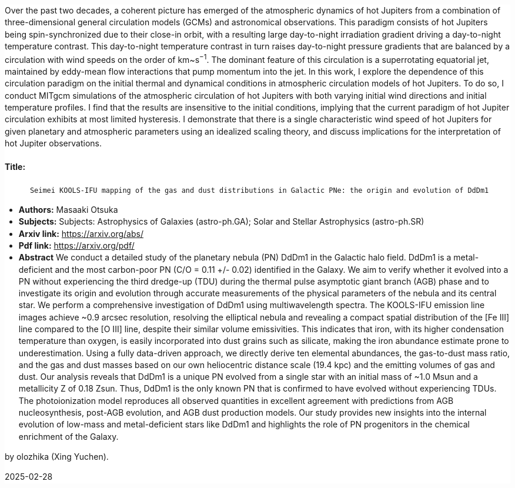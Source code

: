  Over the past two decades, a coherent picture has emerged of the atmospheric dynamics of hot Jupiters from a combination of three-dimensional general circulation models (GCMs) and astronomical observations. This paradigm consists of hot Jupiters being spin-synchronized due to their close-in orbit, with a resulting large day-to-night irradiation gradient driving a day-to-night temperature contrast. This day-to-night temperature contrast in turn raises day-to-night pressure gradients that are balanced by a circulation with wind speeds on the order of km~s$^{-1}$. The dominant feature of this circulation is a superrotating equatorial jet, maintained by eddy-mean flow interactions that pump momentum into the jet. In this work, I explore the dependence of this circulation paradigm on the initial thermal and dynamical conditions in atmospheric circulation models of hot Jupiters. To do so, I conduct MITgcm simulations of the atmospheric circulation of hot Jupiters with both varying initial wind directions and initial temperature profiles. I find that the results are insensitive to the initial conditions, implying that the current paradigm of hot Jupiter circulation exhibits at most limited hysteresis. I demonstrate that there is a single characteristic wind speed of hot Jupiters for given planetary and atmospheric parameters using an idealized scaling theory, and discuss implications for the interpretation of hot Jupiter observations.
#### Title:
          Seimei KOOLS-IFU mapping of the gas and dust distributions in Galactic PNe: the origin and evolution of DdDm1
 - **Authors:** Masaaki Otsuka
 - **Subjects:** Subjects:
Astrophysics of Galaxies (astro-ph.GA); Solar and Stellar Astrophysics (astro-ph.SR)
 - **Arxiv link:** https://arxiv.org/abs/
 - **Pdf link:** https://arxiv.org/pdf/
 - **Abstract**
 We conduct a detailed study of the planetary nebula (PN) DdDm1 in the Galactic halo field. DdDm1 is a metal-deficient and the most carbon-poor PN (C/O = 0.11 +/- 0.02) identified in the Galaxy. We aim to verify whether it evolved into a PN without experiencing the third dredge-up (TDU) during the thermal pulse asymptotic giant branch (AGB) phase and to investigate its origin and evolution through accurate measurements of the physical parameters of the nebula and its central star. We perform a comprehensive investigation of DdDm1 using multiwavelength spectra. The KOOLS-IFU emission line images achieve ~0.9 arcsec resolution, resolving the elliptical nebula and revealing a compact spatial distribution of the [Fe III] line compared to the [O III] line, despite their similar volume emissivities. This indicates that iron, with its higher condensation temperature than oxygen, is easily incorporated into dust grains such as silicate, making the iron abundance estimate prone to underestimation. Using a fully data-driven approach, we directly derive ten elemental abundances, the gas-to-dust mass ratio, and the gas and dust masses based on our own heliocentric distance scale (19.4 kpc) and the emitting volumes of gas and dust. Our analysis reveals that DdDm1 is a unique PN evolved from a single star with an initial mass of ~1.0 Msun and a metallicity Z of 0.18 Zsun. Thus, DdDm1 is the only known PN that is confirmed to have evolved without experiencing TDUs. The photoionization model reproduces all observed quantities in excellent agreement with predictions from AGB nucleosynthesis, post-AGB evolution, and AGB dust production models. Our study provides new insights into the internal evolution of low-mass and metal-deficient stars like DdDm1 and highlights the role of PN progenitors in the chemical enrichment of the Galaxy.


by olozhika (Xing Yuchen). 


2025-02-28
